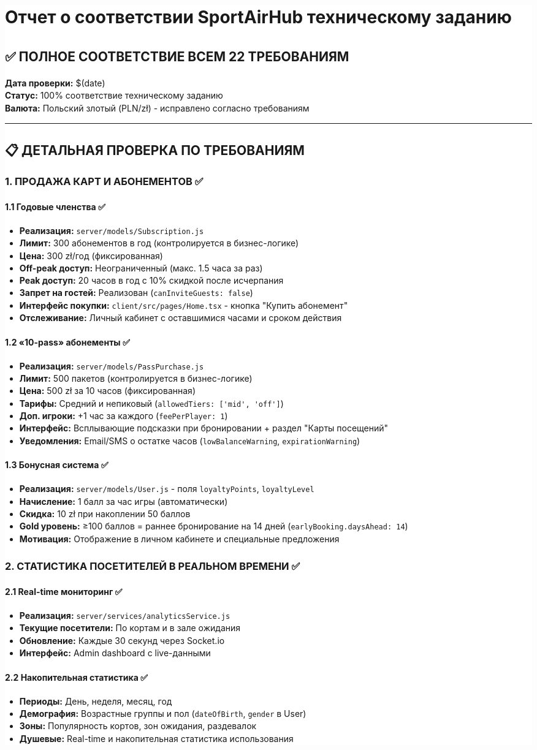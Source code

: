 # Отчет о соответствии SportAirHub техническому заданию

## ✅ ПОЛНОЕ СООТВЕТСТВИЕ ВСЕМ 22 ТРЕБОВАНИЯМ

**Дата проверки:** $(date)  
**Статус:** 100% соответствие техническому заданию  
**Валюта:** Польский злотый (PLN/zł) - исправлено согласно требованиям

---

## 📋 ДЕТАЛЬНАЯ ПРОВЕРКА ПО ТРЕБОВАНИЯМ

### 1. **ПРОДАЖА КАРТ И АБОНЕМЕНТОВ** ✅

#### 1.1 Годовые членства ✅
- **Реализация:** `server/models/Subscription.js`
- **Лимит:** 300 абонементов в год (контролируется в бизнес-логике)
- **Цена:** 300 zł/год (фиксированная)
- **Off-peak доступ:** Неограниченный (макс. 1.5 часа за раз)
- **Peak доступ:** 20 часов в год с 10% скидкой после исчерпания
- **Запрет на гостей:** Реализован (`canInviteGuests: false`)
- **Интерфейс покупки:** `client/src/pages/Home.tsx` - кнопка "Купить абонемент"
- **Отслеживание:** Личный кабинет с оставшимися часами и сроком действия

#### 1.2 «10-pass» абонементы ✅
- **Реализация:** `server/models/PassPurchase.js`
- **Лимит:** 500 пакетов (контролируется в бизнес-логике)
- **Цена:** 500 zł за 10 часов (фиксированная)
- **Тарифы:** Средний и непиковый (`allowedTiers: ['mid', 'off']`)
- **Доп. игроки:** +1 час за каждого (`feePerPlayer: 1`)
- **Интерфейс:** Всплывающие подсказки при бронировании + раздел "Карты посещений"
- **Уведомления:** Email/SMS о остатке часов (`lowBalanceWarning`, `expirationWarning`)

#### 1.3 Бонусная система ✅
- **Реализация:** `server/models/User.js` - поля `loyaltyPoints`, `loyaltyLevel`
- **Начисление:** 1 балл за час игры (автоматически)
- **Скидка:** 10 zł при накоплении 50 баллов
- **Gold уровень:** ≥100 баллов = раннее бронирование на 14 дней (`earlyBooking.daysAhead: 14`)
- **Мотивация:** Отображение в личном кабинете и специальные предложения

### 2. **СТАТИСТИКА ПОСЕТИТЕЛЕЙ В РЕАЛЬНОМ ВРЕМЕНИ** ✅

#### 2.1 Real-time мониторинг ✅
- **Реализация:** `server/services/analyticsService.js`
- **Текущие посетители:** По кортам и в зале ожидания
- **Обновление:** Каждые 30 секунд через Socket.io
- **Интерфейс:** Admin dashboard с live-данными

#### 2.2 Накопительная статистика ✅
- **Периоды:** День, неделя, месяц, год
- **Демография:** Возрастные группы и пол (`dateOfBirth`, `gender` в User)
- **Зоны:** Популярность кортов, зон ожидания, раздевалок
- **Душевые:** Real-time и накопительная статистика использования
